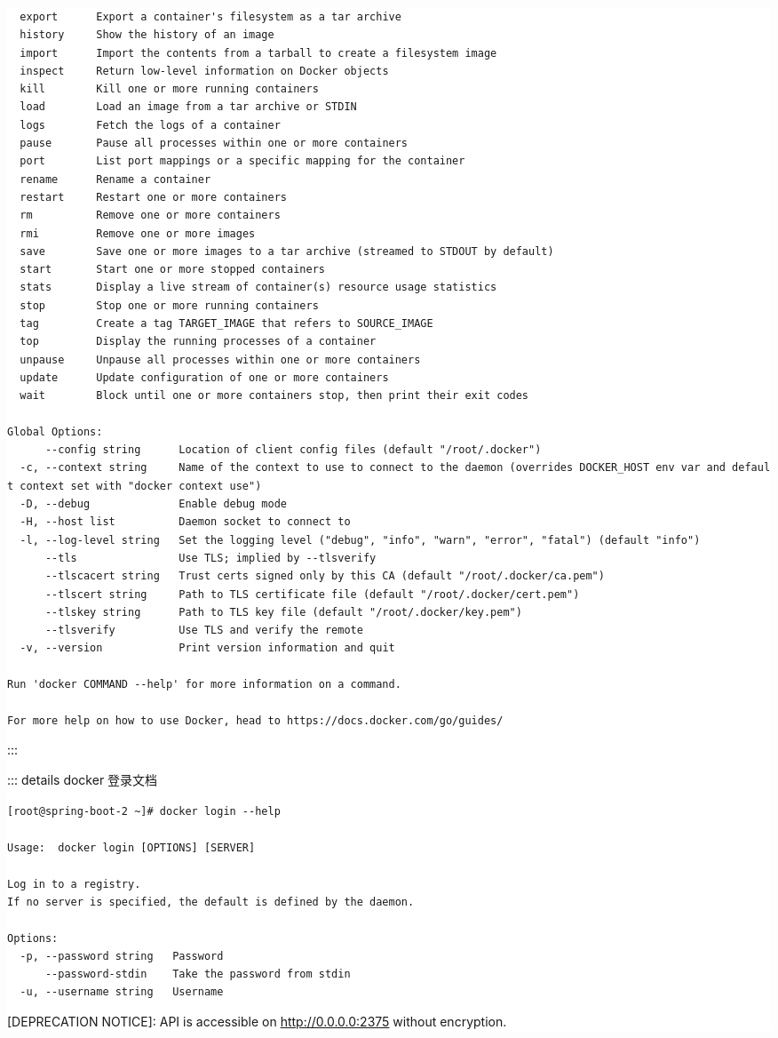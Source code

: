 ```shell
  export      Export a container's filesystem as a tar archive
  history     Show the history of an image
  import      Import the contents from a tarball to create a filesystem image
  inspect     Return low-level information on Docker objects
  kill        Kill one or more running containers
  load        Load an image from a tar archive or STDIN
  logs        Fetch the logs of a container
  pause       Pause all processes within one or more containers
  port        List port mappings or a specific mapping for the container
  rename      Rename a container
  restart     Restart one or more containers
  rm          Remove one or more containers
  rmi         Remove one or more images
  save        Save one or more images to a tar archive (streamed to STDOUT by default)
  start       Start one or more stopped containers
  stats       Display a live stream of container(s) resource usage statistics
  stop        Stop one or more running containers
  tag         Create a tag TARGET_IMAGE that refers to SOURCE_IMAGE
  top         Display the running processes of a container
  unpause     Unpause all processes within one or more containers
  update      Update configuration of one or more containers
  wait        Block until one or more containers stop, then print their exit codes

Global Options:
      --config string      Location of client config files (default "/root/.docker")
  -c, --context string     Name of the context to use to connect to the daemon (overrides DOCKER_HOST env var and default context set with "docker context use")
  -D, --debug              Enable debug mode
  -H, --host list          Daemon socket to connect to
  -l, --log-level string   Set the logging level ("debug", "info", "warn", "error", "fatal") (default "info")
      --tls                Use TLS; implied by --tlsverify
      --tlscacert string   Trust certs signed only by this CA (default "/root/.docker/ca.pem")
      --tlscert string     Path to TLS certificate file (default "/root/.docker/cert.pem")
      --tlskey string      Path to TLS key file (default "/root/.docker/key.pem")
      --tlsverify          Use TLS and verify the remote
  -v, --version            Print version information and quit

Run 'docker COMMAND --help' for more information on a command.

For more help on how to use Docker, head to https://docs.docker.com/go/guides/
```

:::

::: details docker 登录文档

```shell
[root@spring-boot-2 ~]# docker login --help 

Usage:  docker login [OPTIONS] [SERVER]

Log in to a registry.
If no server is specified, the default is defined by the daemon.

Options:
  -p, --password string   Password
      --password-stdin    Take the password from stdin
  -u, --username string   Username
```


[DEPRECATION NOTICE]: API is accessible on http://0.0.0.0:2375 without encryption.